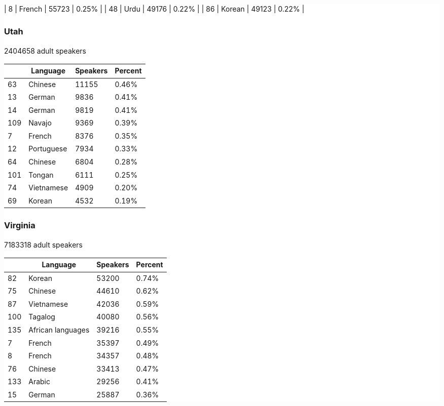 |   8 | French            |      55723 | 0.25%     |
|  48 | Urdu              |      49176 | 0.22%     |
|  86 | Korean            |      49123 | 0.22%     |

### Utah
2404658 adult speakers

|     | Language   |   Speakers | Percent   |
|-----|------------|------------|-----------|
|  63 | Chinese    |      11155 | 0.46%     |
|  13 | German     |       9836 | 0.41%     |
|  14 | German     |       9819 | 0.41%     |
| 109 | Navajo     |       9369 | 0.39%     |
|   7 | French     |       8376 | 0.35%     |
|  12 | Portuguese |       7934 | 0.33%     |
|  64 | Chinese    |       6804 | 0.28%     |
| 101 | Tongan     |       6111 | 0.25%     |
|  74 | Vietnamese |       4909 | 0.20%     |
|  69 | Korean     |       4532 | 0.19%     |

### Virginia
7183318 adult speakers

|     | Language          |   Speakers | Percent   |
|-----|-------------------|------------|-----------|
|  82 | Korean            |      53200 | 0.74%     |
|  75 | Chinese           |      44610 | 0.62%     |
|  87 | Vietnamese        |      42036 | 0.59%     |
| 100 | Tagalog           |      40080 | 0.56%     |
| 135 | African languages |      39216 | 0.55%     |
|   7 | French            |      35397 | 0.49%     |
|   8 | French            |      34357 | 0.48%     |
|  76 | Chinese           |      33413 | 0.47%     |
| 133 | Arabic            |      29256 | 0.41%     |
|  15 | German            |      25887 | 0.36%     |
